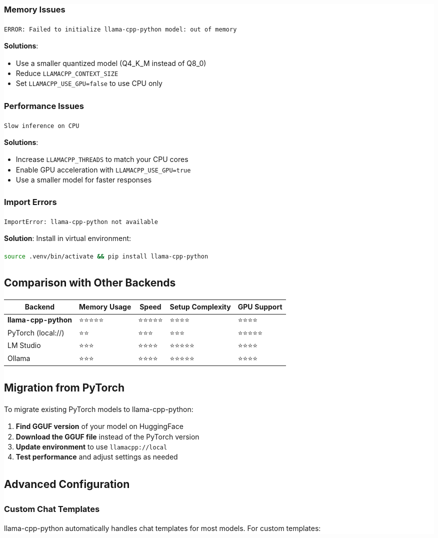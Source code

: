 ### Memory Issues
```
ERROR: Failed to initialize llama-cpp-python model: out of memory
```
**Solutions**:
- Use a smaller quantized model (Q4_K_M instead of Q8_0)
- Reduce `LLAMACPP_CONTEXT_SIZE`
- Set `LLAMACPP_USE_GPU=false` to use CPU only

### Performance Issues
```
Slow inference on CPU
```
**Solutions**:
- Increase `LLAMACPP_THREADS` to match your CPU cores
- Enable GPU acceleration with `LLAMACPP_USE_GPU=true`
- Use a smaller model for faster responses

### Import Errors
```
ImportError: llama-cpp-python not available
```
**Solution**: Install in virtual environment:
```bash
source .venv/bin/activate && pip install llama-cpp-python
```

## Comparison with Other Backends

| Backend | Memory Usage | Speed | Setup Complexity | GPU Support |
|---------|--------------|-------|------------------|-------------|
| **llama-cpp-python** | ⭐⭐⭐⭐⭐ | ⭐⭐⭐⭐⭐ | ⭐⭐⭐⭐ | ⭐⭐⭐⭐ |
| PyTorch (local://) | ⭐⭐ | ⭐⭐⭐ | ⭐⭐⭐ | ⭐⭐⭐⭐⭐ |
| LM Studio | ⭐⭐⭐ | ⭐⭐⭐⭐ | ⭐⭐⭐⭐⭐ | ⭐⭐⭐⭐ |
| Ollama | ⭐⭐⭐ | ⭐⭐⭐⭐ | ⭐⭐⭐⭐⭐ | ⭐⭐⭐⭐ |

## Migration from PyTorch

To migrate existing PyTorch models to llama-cpp-python:

1. **Find GGUF version** of your model on HuggingFace
2. **Download the GGUF file** instead of the PyTorch version
3. **Update environment** to use `llamacpp://local`
4. **Test performance** and adjust settings as needed

## Advanced Configuration

### Custom Chat Templates
llama-cpp-python automatically handles chat templates for most models. For custom templates:
